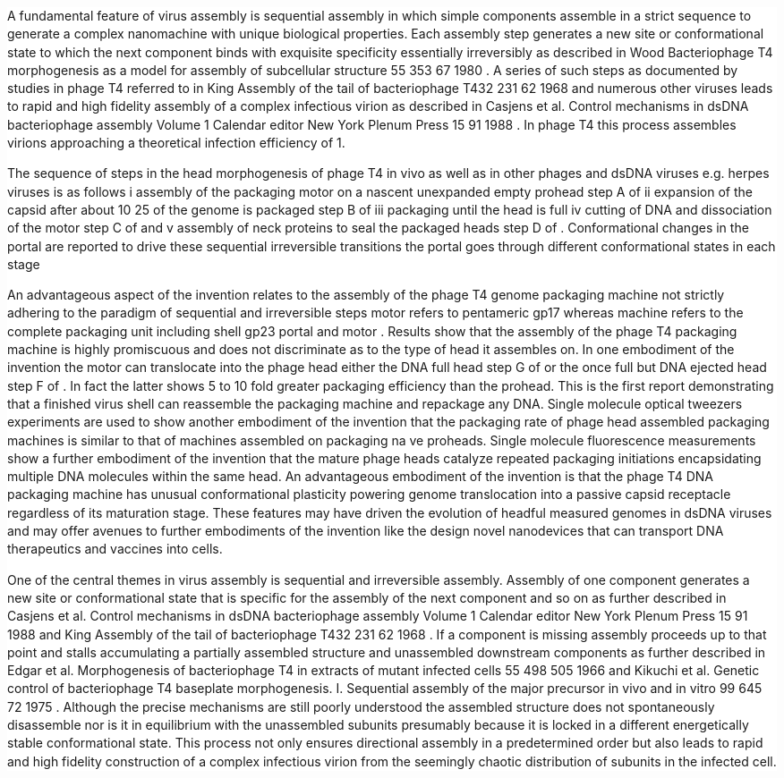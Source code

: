 A fundamental feature of virus assembly is sequential assembly in which simple components assemble in a strict sequence to generate a complex nanomachine with unique biological properties. Each assembly step generates a new site or conformational state to which the next component binds with exquisite specificity essentially irreversibly as described in Wood Bacteriophage T4 morphogenesis as a model for assembly of subcellular structure 55 353 67 1980 . A series of such steps as documented by studies in phage T4 referred to in King Assembly of the tail of bacteriophage T432 231 62 1968 and numerous other viruses leads to rapid and high fidelity assembly of a complex infectious virion as described in Casjens et al. Control mechanisms in dsDNA bacteriophage assembly Volume 1 Calendar editor New York Plenum Press 15 91 1988 . In phage T4 this process assembles virions approaching a theoretical infection efficiency of 1.

The sequence of steps in the head morphogenesis of phage T4 in vivo as well as in other phages and dsDNA viruses e.g. herpes viruses is as follows i assembly of the packaging motor on a nascent unexpanded empty prohead step A of ii expansion of the capsid after about 10 25 of the genome is packaged step B of iii packaging until the head is full iv cutting of DNA and dissociation of the motor step C of and v assembly of neck proteins to seal the packaged heads step D of . Conformational changes in the portal are reported to drive these sequential irreversible transitions the portal goes through different conformational states in each stage 

An advantageous aspect of the invention relates to the assembly of the phage T4 genome packaging machine not strictly adhering to the paradigm of sequential and irreversible steps motor refers to pentameric gp17 whereas machine refers to the complete packaging unit including shell gp23 portal and motor . Results show that the assembly of the phage T4 packaging machine is highly promiscuous and does not discriminate as to the type of head it assembles on. In one embodiment of the invention the motor can translocate into the phage head either the DNA full head step G of or the once full but DNA ejected head step F of . In fact the latter shows 5 to 10 fold greater packaging efficiency than the prohead. This is the first report demonstrating that a finished virus shell can reassemble the packaging machine and repackage any DNA. Single molecule optical tweezers experiments are used to show another embodiment of the invention that the packaging rate of phage head assembled packaging machines is similar to that of machines assembled on packaging na ve proheads. Single molecule fluorescence measurements show a further embodiment of the invention that the mature phage heads catalyze repeated packaging initiations encapsidating multiple DNA molecules within the same head. An advantageous embodiment of the invention is that the phage T4 DNA packaging machine has unusual conformational plasticity powering genome translocation into a passive capsid receptacle regardless of its maturation stage. These features may have driven the evolution of headful measured genomes in dsDNA viruses and may offer avenues to further embodiments of the invention like the design novel nanodevices that can transport DNA therapeutics and vaccines into cells.

One of the central themes in virus assembly is sequential and irreversible assembly. Assembly of one component generates a new site or conformational state that is specific for the assembly of the next component and so on as further described in Casjens et al. Control mechanisms in dsDNA bacteriophage assembly Volume 1 Calendar editor New York Plenum Press 15 91 1988 and King Assembly of the tail of bacteriophage T432 231 62 1968 . If a component is missing assembly proceeds up to that point and stalls accumulating a partially assembled structure and unassembled downstream components as further described in Edgar et al. Morphogenesis of bacteriophage T4 in extracts of mutant infected cells 55 498 505 1966 and Kikuchi et al. Genetic control of bacteriophage T4 baseplate morphogenesis. I. Sequential assembly of the major precursor in vivo and in vitro 99 645 72 1975 . Although the precise mechanisms are still poorly understood the assembled structure does not spontaneously disassemble nor is it in equilibrium with the unassembled subunits presumably because it is locked in a different energetically stable conformational state. This process not only ensures directional assembly in a predetermined order but also leads to rapid and high fidelity construction of a complex infectious virion from the seemingly chaotic distribution of subunits in the infected cell.
